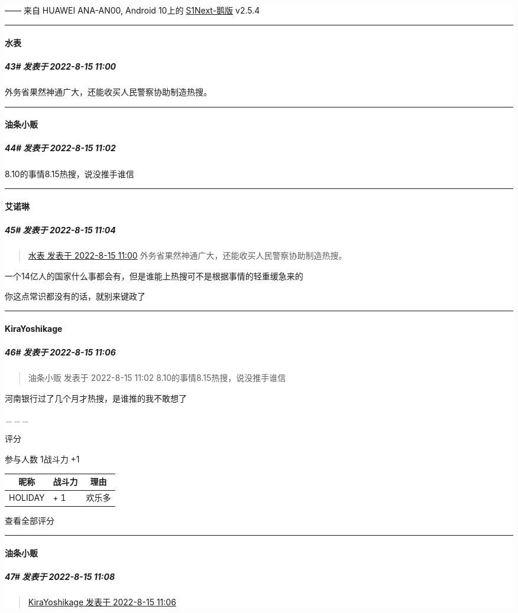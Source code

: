 —— 来自 HUAWEI ANA-AN00, Android 10上的 [S1Next-鹅版](https://github.com/ykrank/S1-Next/releases) v2.5.4

*****

####  水表  
##### 43#       发表于 2022-8-15 11:00

外务省果然神通广大，还能收买人民警察协助制造热搜。

*****

####  油条小贩  
##### 44#       发表于 2022-8-15 11:02

8.10的事情8.15热搜，说没推手谁信

*****

####  艾诺琳  
##### 45#       发表于 2022-8-15 11:04

<blockquote><a href="httphttps://bbs.saraba1st.com/2b/forum.php?mod=redirect&amp;goto=findpost&amp;pid=57071725&amp;ptid=2086963" target="_blank">水表 发表于 2022-8-15 11:00</a>
外务省果然神通广大，还能收买人民警察协助制造热搜。</blockquote>
一个14亿人的国家什么事都会有，但是谁能上热搜可不是根据事情的轻重缓急来的

你这点常识都没有的话，就别来键政了

*****

####  KiraYoshikage  
##### 46#       发表于 2022-8-15 11:06

<blockquote>油条小贩 发表于 2022-8-15 11:02
8.10的事情8.15热搜，说没推手谁信</blockquote>
河南银行过了几个月才热搜，是谁推的我不敢想了

﹍﹍﹍

评分

 参与人数 1战斗力 +1

|昵称|战斗力|理由|
|----|---|---|
| HOLIDAY| + 1|欢乐多|

查看全部评分

*****

####  油条小贩  
##### 47#       发表于 2022-8-15 11:08

<blockquote><a href="httphttps://bbs.saraba1st.com/2b/forum.php?mod=redirect&amp;goto=findpost&amp;pid=57071813&amp;ptid=2086963" target="_blank">KiraYoshikage 发表于 2022-8-15 11:06</a>
